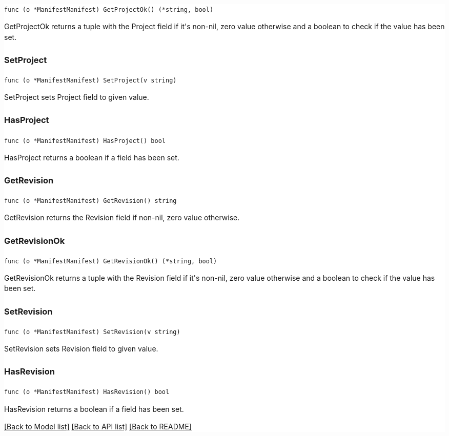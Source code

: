 `func (o *ManifestManifest) GetProjectOk() (*string, bool)`

GetProjectOk returns a tuple with the Project field if it's non-nil, zero value otherwise
and a boolean to check if the value has been set.

### SetProject

`func (o *ManifestManifest) SetProject(v string)`

SetProject sets Project field to given value.

### HasProject

`func (o *ManifestManifest) HasProject() bool`

HasProject returns a boolean if a field has been set.

### GetRevision

`func (o *ManifestManifest) GetRevision() string`

GetRevision returns the Revision field if non-nil, zero value otherwise.

### GetRevisionOk

`func (o *ManifestManifest) GetRevisionOk() (*string, bool)`

GetRevisionOk returns a tuple with the Revision field if it's non-nil, zero value otherwise
and a boolean to check if the value has been set.

### SetRevision

`func (o *ManifestManifest) SetRevision(v string)`

SetRevision sets Revision field to given value.

### HasRevision

`func (o *ManifestManifest) HasRevision() bool`

HasRevision returns a boolean if a field has been set.


[[Back to Model list]](../README.md#documentation-for-models) [[Back to API list]](../README.md#documentation-for-api-endpoints) [[Back to README]](../README.md)


